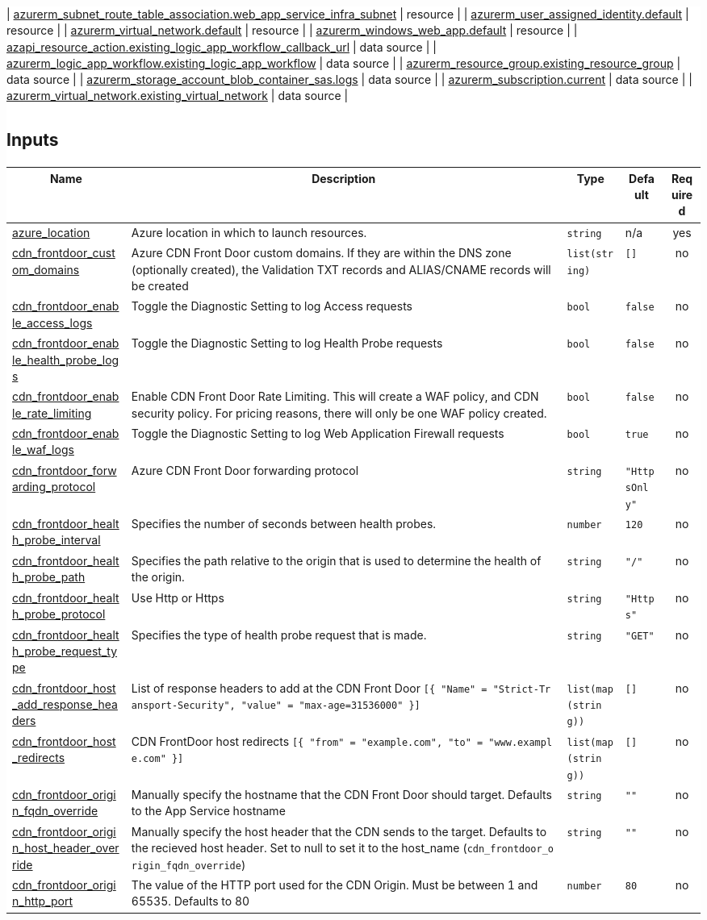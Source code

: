 | [azurerm_subnet_route_table_association.web_app_service_infra_subnet](https://registry.terraform.io/providers/hashicorp/azurerm/latest/docs/resources/subnet_route_table_association) | resource |
| [azurerm_user_assigned_identity.default](https://registry.terraform.io/providers/hashicorp/azurerm/latest/docs/resources/user_assigned_identity) | resource |
| [azurerm_virtual_network.default](https://registry.terraform.io/providers/hashicorp/azurerm/latest/docs/resources/virtual_network) | resource |
| [azurerm_windows_web_app.default](https://registry.terraform.io/providers/hashicorp/azurerm/latest/docs/resources/windows_web_app) | resource |
| [azapi_resource_action.existing_logic_app_workflow_callback_url](https://registry.terraform.io/providers/Azure/azapi/latest/docs/data-sources/resource_action) | data source |
| [azurerm_logic_app_workflow.existing_logic_app_workflow](https://registry.terraform.io/providers/hashicorp/azurerm/latest/docs/data-sources/logic_app_workflow) | data source |
| [azurerm_resource_group.existing_resource_group](https://registry.terraform.io/providers/hashicorp/azurerm/latest/docs/data-sources/resource_group) | data source |
| [azurerm_storage_account_blob_container_sas.logs](https://registry.terraform.io/providers/hashicorp/azurerm/latest/docs/data-sources/storage_account_blob_container_sas) | data source |
| [azurerm_subscription.current](https://registry.terraform.io/providers/hashicorp/azurerm/latest/docs/data-sources/subscription) | data source |
| [azurerm_virtual_network.existing_virtual_network](https://registry.terraform.io/providers/hashicorp/azurerm/latest/docs/data-sources/virtual_network) | data source |

## Inputs

| Name | Description | Type | Default | Required |
|------|-------------|------|---------|:--------:|
| <a name="input_azure_location"></a> [azure\_location](#input\_azure\_location) | Azure location in which to launch resources. | `string` | n/a | yes |
| <a name="input_cdn_frontdoor_custom_domains"></a> [cdn\_frontdoor\_custom\_domains](#input\_cdn\_frontdoor\_custom\_domains) | Azure CDN Front Door custom domains. If they are within the DNS zone (optionally created), the Validation TXT records and ALIAS/CNAME records will be created | `list(string)` | `[]` | no |
| <a name="input_cdn_frontdoor_enable_access_logs"></a> [cdn\_frontdoor\_enable\_access\_logs](#input\_cdn\_frontdoor\_enable\_access\_logs) | Toggle the Diagnostic Setting to log Access requests | `bool` | `false` | no |
| <a name="input_cdn_frontdoor_enable_health_probe_logs"></a> [cdn\_frontdoor\_enable\_health\_probe\_logs](#input\_cdn\_frontdoor\_enable\_health\_probe\_logs) | Toggle the Diagnostic Setting to log Health Probe requests | `bool` | `false` | no |
| <a name="input_cdn_frontdoor_enable_rate_limiting"></a> [cdn\_frontdoor\_enable\_rate\_limiting](#input\_cdn\_frontdoor\_enable\_rate\_limiting) | Enable CDN Front Door Rate Limiting. This will create a WAF policy, and CDN security policy. For pricing reasons, there will only be one WAF policy created. | `bool` | `false` | no |
| <a name="input_cdn_frontdoor_enable_waf_logs"></a> [cdn\_frontdoor\_enable\_waf\_logs](#input\_cdn\_frontdoor\_enable\_waf\_logs) | Toggle the Diagnostic Setting to log Web Application Firewall requests | `bool` | `true` | no |
| <a name="input_cdn_frontdoor_forwarding_protocol"></a> [cdn\_frontdoor\_forwarding\_protocol](#input\_cdn\_frontdoor\_forwarding\_protocol) | Azure CDN Front Door forwarding protocol | `string` | `"HttpsOnly"` | no |
| <a name="input_cdn_frontdoor_health_probe_interval"></a> [cdn\_frontdoor\_health\_probe\_interval](#input\_cdn\_frontdoor\_health\_probe\_interval) | Specifies the number of seconds between health probes. | `number` | `120` | no |
| <a name="input_cdn_frontdoor_health_probe_path"></a> [cdn\_frontdoor\_health\_probe\_path](#input\_cdn\_frontdoor\_health\_probe\_path) | Specifies the path relative to the origin that is used to determine the health of the origin. | `string` | `"/"` | no |
| <a name="input_cdn_frontdoor_health_probe_protocol"></a> [cdn\_frontdoor\_health\_probe\_protocol](#input\_cdn\_frontdoor\_health\_probe\_protocol) | Use Http or Https | `string` | `"Https"` | no |
| <a name="input_cdn_frontdoor_health_probe_request_type"></a> [cdn\_frontdoor\_health\_probe\_request\_type](#input\_cdn\_frontdoor\_health\_probe\_request\_type) | Specifies the type of health probe request that is made. | `string` | `"GET"` | no |
| <a name="input_cdn_frontdoor_host_add_response_headers"></a> [cdn\_frontdoor\_host\_add\_response\_headers](#input\_cdn\_frontdoor\_host\_add\_response\_headers) | List of response headers to add at the CDN Front Door `[{ "Name" = "Strict-Transport-Security", "value" = "max-age=31536000" }]` | `list(map(string))` | `[]` | no |
| <a name="input_cdn_frontdoor_host_redirects"></a> [cdn\_frontdoor\_host\_redirects](#input\_cdn\_frontdoor\_host\_redirects) | CDN FrontDoor host redirects `[{ "from" = "example.com", "to" = "www.example.com" }]` | `list(map(string))` | `[]` | no |
| <a name="input_cdn_frontdoor_origin_fqdn_override"></a> [cdn\_frontdoor\_origin\_fqdn\_override](#input\_cdn\_frontdoor\_origin\_fqdn\_override) | Manually specify the hostname that the CDN Front Door should target. Defaults to the App Service hostname | `string` | `""` | no |
| <a name="input_cdn_frontdoor_origin_host_header_override"></a> [cdn\_frontdoor\_origin\_host\_header\_override](#input\_cdn\_frontdoor\_origin\_host\_header\_override) | Manually specify the host header that the CDN sends to the target. Defaults to the recieved host header. Set to null to set it to the host\_name (`cdn_frontdoor_origin_fqdn_override`) | `string` | `""` | no |
| <a name="input_cdn_frontdoor_origin_http_port"></a> [cdn\_frontdoor\_origin\_http\_port](#input\_cdn\_frontdoor\_origin\_http\_port) | The value of the HTTP port used for the CDN Origin. Must be between 1 and 65535. Defaults to 80 | `number` | `80` | no |

[1]: https://azure.microsoft.com/en-us/products/app-service
[2]: https://docs.microsoft.com/en-us/azure/virtual-network/virtual-networks-overview
